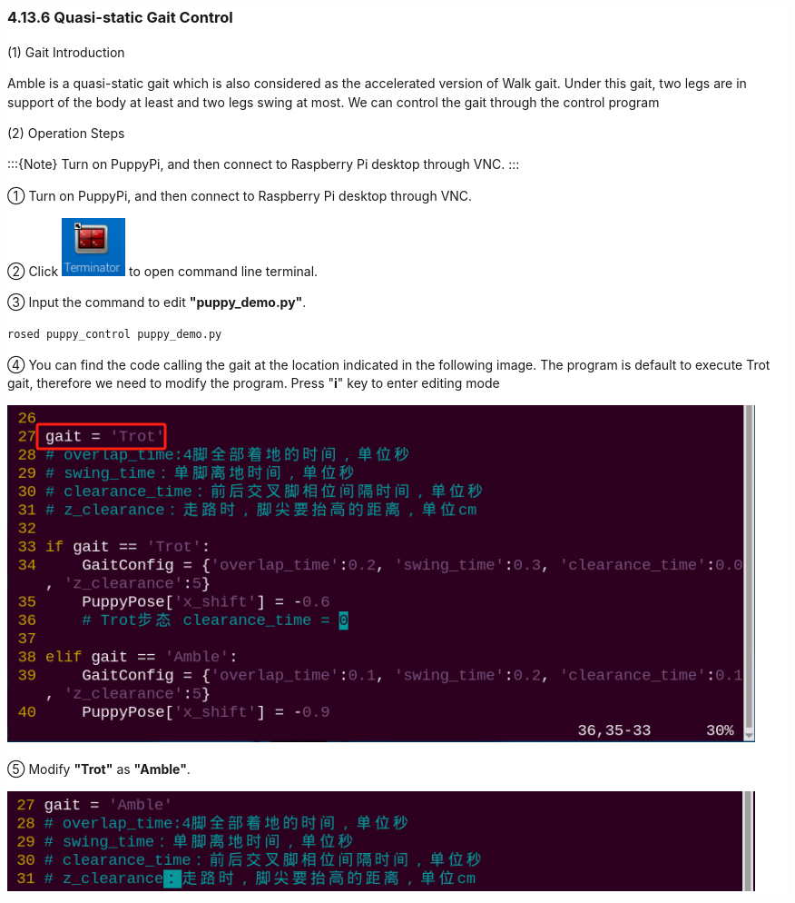 ### 4.13.6 Quasi-static Gait Control

(1) Gait Introduction

Amble is a quasi-static gait which is also considered as the accelerated version of Walk gait. Under this gait, two legs are in support of the body at least and two legs swing at most.
We can control the gait through the control program

(2) Operation Steps

:::{Note}
Turn on PuppyPi, and then connect to Raspberry Pi desktop through VNC.
:::

① Turn on PuppyPi, and then connect to Raspberry Pi desktop through VNC.

② Click <img src="../_static/media/chapter_12/section_4/image3.png" style="width:70px" /> to open command line terminal.

③ Input the command to edit **"puppy_demo.py"**.

```bash
rosed puppy_control puppy_demo.py
```

④ You can find the code calling the gait at the location indicated in the following image. The program is default to execute Trot gait, therefore we need to modify the program. Press "**i**" key to enter editing mode

<img src="../_static/media/chapter_4/section_13/image11.png" class="common_img" />

⑤ Modify **"Trot"** as **"Amble"**.

<img src="../_static/media/chapter_4/section_13/image22.png" class="common_img" />
